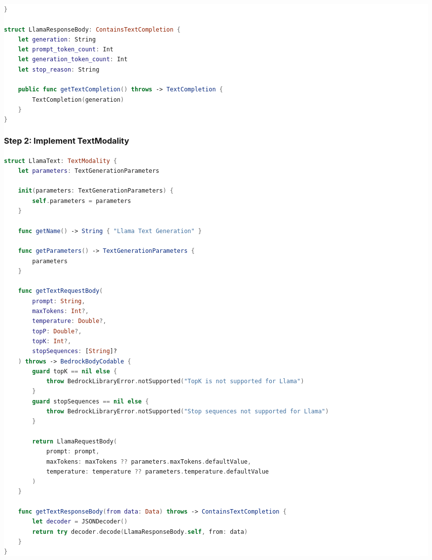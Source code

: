 ```swift
}

struct LlamaResponseBody: ContainsTextCompletion {
    let generation: String
    let prompt_token_count: Int
    let generation_token_count: Int
    let stop_reason: String

    public func getTextCompletion() throws -> TextCompletion {
        TextCompletion(generation)
    }
}
```

### Step 2: Implement TextModality

```swift
struct LlamaText: TextModality {
    let parameters: TextGenerationParameters

    init(parameters: TextGenerationParameters) {
        self.parameters = parameters
    }

    func getName() -> String { "Llama Text Generation" }

    func getParameters() -> TextGenerationParameters {
        parameters
    }

    func getTextRequestBody(
        prompt: String,
        maxTokens: Int?,
        temperature: Double?,
        topP: Double?,
        topK: Int?,
        stopSequences: [String]?
    ) throws -> BedrockBodyCodable {
        guard topK == nil else {
            throw BedrockLibraryError.notSupported("TopK is not supported for Llama")
        }
        guard stopSequences == nil else {
            throw BedrockLibraryError.notSupported("Stop sequences not supported for Llama")
        }
        
        return LlamaRequestBody(
            prompt: prompt,
            maxTokens: maxTokens ?? parameters.maxTokens.defaultValue,
            temperature: temperature ?? parameters.temperature.defaultValue
        )
    }

    func getTextResponseBody(from data: Data) throws -> ContainsTextCompletion {
        let decoder = JSONDecoder()
        return try decoder.decode(LlamaResponseBody.self, from: data)
    }
}
```
